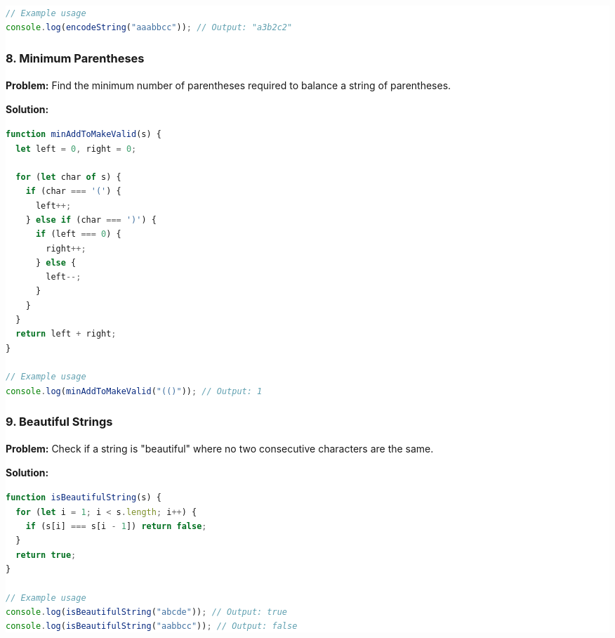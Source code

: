 ```jsx
// Example usage
console.log(encodeString("aaabbcc")); // Output: "a3b2c2"

```

### 8. **Minimum Parentheses**

**Problem:**
Find the minimum number of parentheses required to balance a string of parentheses.

**Solution:**

```jsx
function minAddToMakeValid(s) {
  let left = 0, right = 0;

  for (let char of s) {
    if (char === '(') {
      left++;
    } else if (char === ')') {
      if (left === 0) {
        right++;
      } else {
        left--;
      }
    }
  }
  return left + right;
}

// Example usage
console.log(minAddToMakeValid("(()")); // Output: 1

```

### 9. **Beautiful Strings**

**Problem:**
Check if a string is "beautiful" where no two consecutive characters are the same.

**Solution:**

```jsx
function isBeautifulString(s) {
  for (let i = 1; i < s.length; i++) {
    if (s[i] === s[i - 1]) return false;
  }
  return true;
}

// Example usage
console.log(isBeautifulString("abcde")); // Output: true
console.log(isBeautifulString("aabbcc")); // Output: false

```
